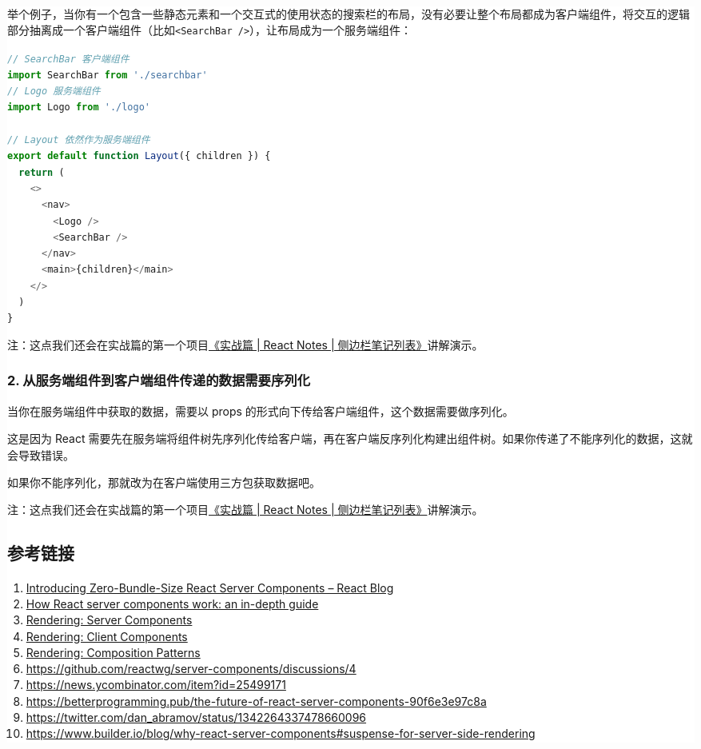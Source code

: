 举个例子，当你有一个包含一些静态元素和一个交互式的使用状态的搜索栏的布局，没有必要让整个布局都成为客户端组件，将交互的逻辑部分抽离成一个客户端组件（比如`<SearchBar />`），让布局成为一个服务端组件：

```javascript
// SearchBar 客户端组件
import SearchBar from './searchbar'
// Logo 服务端组件
import Logo from './logo'
 
// Layout 依然作为服务端组件
export default function Layout({ children }) {
  return (
    <>
      <nav>
        <Logo />
        <SearchBar />
      </nav>
      <main>{children}</main>
    </>
  )
}
```

注：这点我们还会在实战篇的第一个项目[《实战篇 | React Notes | 侧边栏笔记列表》](https://juejin.cn/book/7307859898316881957/section/7309114608562733107#heading-5)讲解演示。

### 2. 从服务端组件到客户端组件传递的数据需要序列化

当你在服务端组件中获取的数据，需要以 props 的形式向下传给客户端组件，这个数据需要做序列化。

这是因为 React 需要先在服务端将组件树先序列化传给客户端，再在客户端反序列化构建出组件树。如果你传递了不能序列化的数据，这就会导致错误。

如果你不能序列化，那就改为在客户端使用三方包获取数据吧。

注：这点我们还会在实战篇的第一个项目[《实战篇 | React Notes | 侧边栏笔记列表》](https://juejin.cn/book/7307859898316881957/section/7309114608562733107#heading-2)讲解演示。

## 参考链接

1.  [Introducing Zero-Bundle-Size React Server Components – React Blog](https://legacy.reactjs.org/blog/2020/12/21/data-fetching-with-react-server-components.html)
2.  [How React server components work: an in-depth guide](https://www.plasmic.app/blog/how-react-server-components-work)
3.  [Rendering: Server Components](https://nextjs.org/docs/app/building-your-application/rendering/server-components)
4.  [Rendering: Client Components](https://nextjs.org/docs/app/building-your-application/rendering/client-components)
5.  [Rendering: Composition Patterns](https://nextjs.org/docs/app/building-your-application/rendering/composition-patterns)
6.  <https://github.com/reactwg/server-components/discussions/4>
7.  <https://news.ycombinator.com/item?id=25499171>
8.  <https://betterprogramming.pub/the-future-of-react-server-components-90f6e3e97c8a>
9.  <https://twitter.com/dan_abramov/status/1342264337478660096>
10. <https://www.builder.io/blog/why-react-server-components#suspense-for-server-side-rendering>
